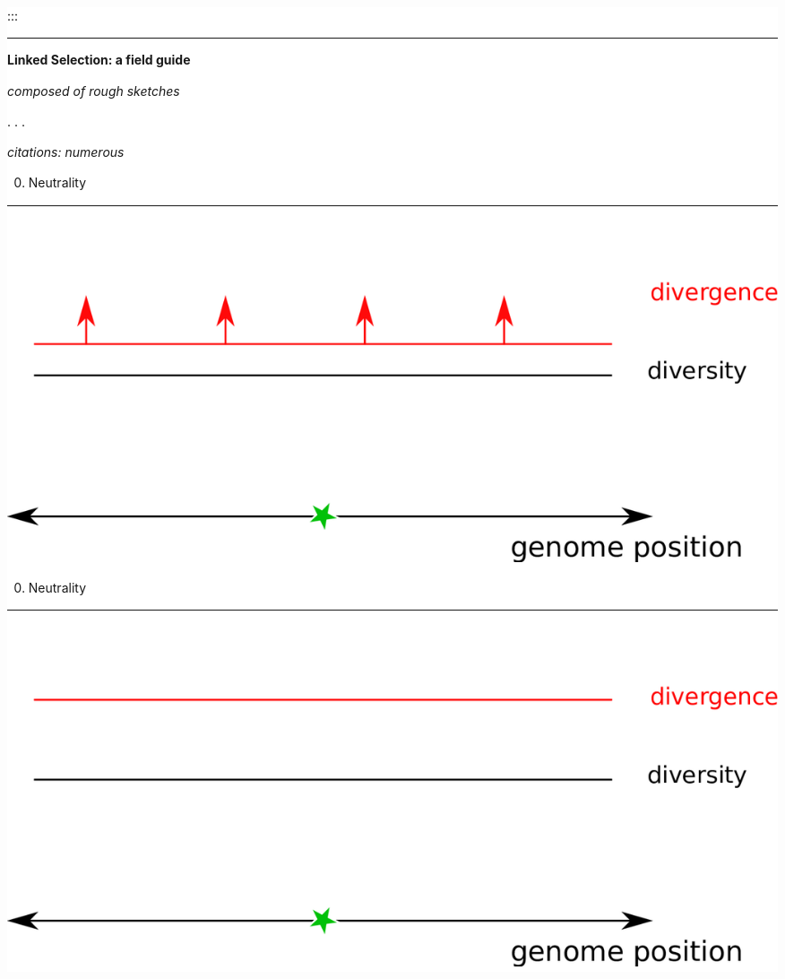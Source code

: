 :::

--------------------

**Linked Selection: a field guide**

*composed of rough sketches*

. . .

*citations: numerous*

0. Neutrality
-------------

![](figs/linked-selection-guide/linked-selection-site-neutral_early.png)

0. Neutrality
-------------

![](figs/linked-selection-guide/linked-selection-site-neutral.png)
